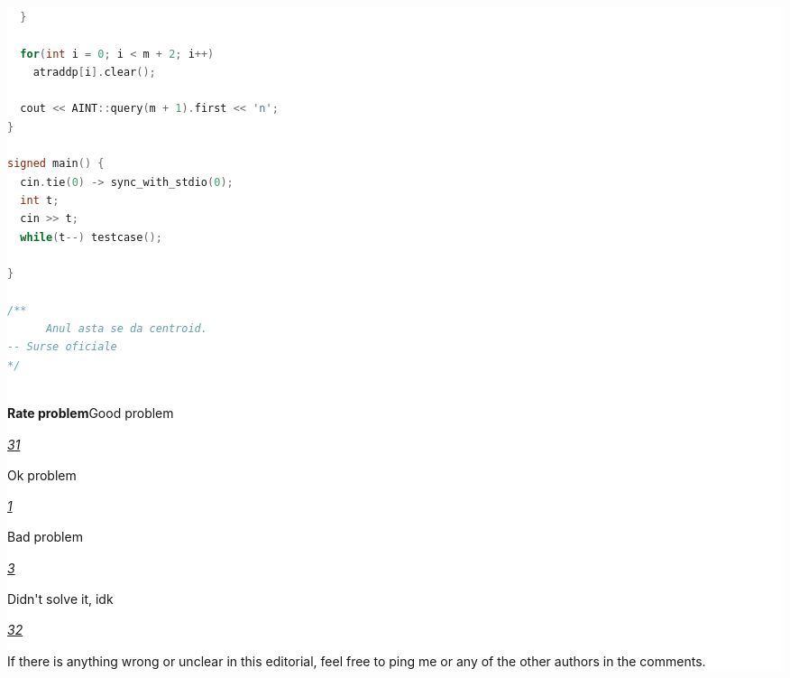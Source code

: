 ```cpp
  }
  
  for(int i = 0; i < m + 2; i++)
    atraddp[i].clear();
  
  cout << AINT::query(m + 1).first << 'n';
}

signed main() {
  cin.tie(0) -> sync_with_stdio(0);
  int t;
  cin >> t;
  while(t--) testcase();
  
}

/**
      Anul asta se da centroid.
-- Surse oficiale
*/



```
 **Rate problem**Good problem 

 
[*31*](https://codeforces.com/data/like?action=like "I like this")



Ok problem 

 
[*1*](https://codeforces.com/data/like?action=like "I like this")



Bad problem 

 
[*3*](https://codeforces.com/data/like?action=like "I like this")



Didn't solve it, idk 

 
[*32*](https://codeforces.com/data/like?action=like "I like this")



If there is anything wrong or unclear in this editorial, feel free to ping me or any of the other authors in the comments.

